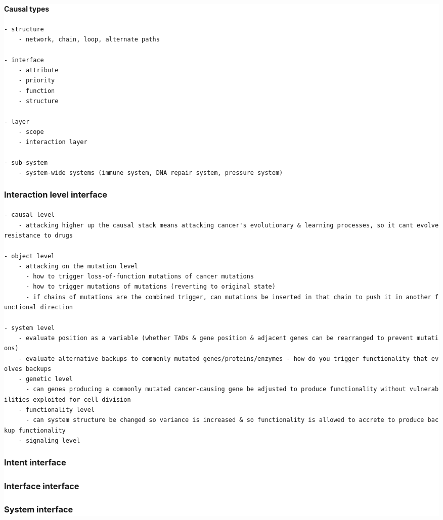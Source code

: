 
#### Causal types

	- structure
		- network, chain, loop, alternate paths
	
	- interface
		- attribute
		- priority
		- function
		- structure

	- layer
		- scope
		- interaction layer

	- sub-system
		- system-wide systems (immune system, DNA repair system, pressure system)


### Interaction level interface

    - causal level
        - attacking higher up the causal stack means attacking cancer's evolutionary & learning processes, so it cant evolve resistance to drugs
    
    - object level
        - attacking on the mutation level
          - how to trigger loss-of-function mutations of cancer mutations
          - how to trigger mutations of mutations (reverting to original state)
          - if chains of mutations are the combined trigger, can mutations be inserted in that chain to push it in another functional direction
    
    - system level
        - evaluate position as a variable (whether TADs & gene position & adjacent genes can be rearranged to prevent mutations)
        - evaluate alternative backups to commonly mutated genes/proteins/enzymes - how do you trigger functionality that evolves backups
        - genetic level
          - can genes producing a commonly mutated cancer-causing gene be adjusted to produce functionality without vulnerabilities exploited for cell division
        - functionality level
          - can system structure be changed so variance is increased & so functionality is allowed to accrete to produce backup functionality
        - signaling level 


### Intent interface


### Interface interface


### System interface
